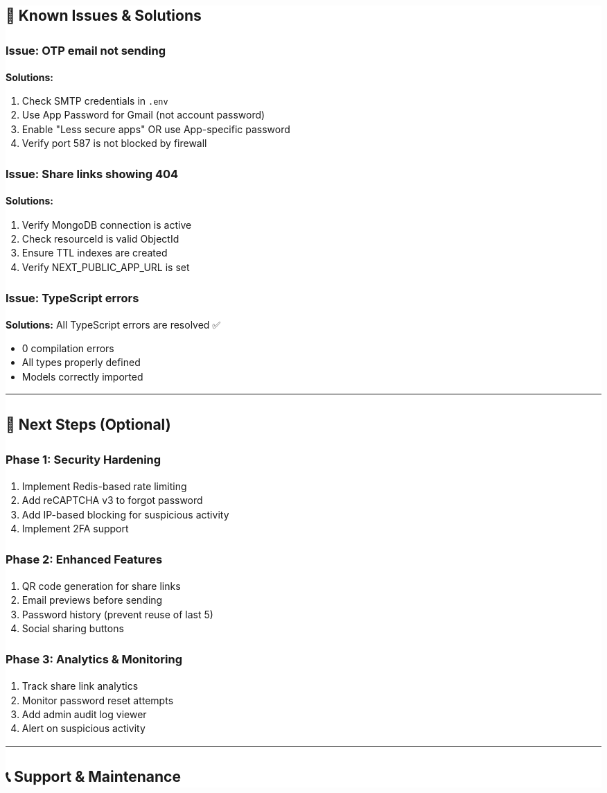 ## 🐛 Known Issues & Solutions

### Issue: OTP email not sending
**Solutions:**
1. Check SMTP credentials in `.env`
2. Use App Password for Gmail (not account password)
3. Enable "Less secure apps" OR use App-specific password
4. Verify port 587 is not blocked by firewall

### Issue: Share links showing 404
**Solutions:**
1. Verify MongoDB connection is active
2. Check resourceId is valid ObjectId
3. Ensure TTL indexes are created
4. Verify NEXT_PUBLIC_APP_URL is set

### Issue: TypeScript errors
**Solutions:**
All TypeScript errors are resolved ✅
- 0 compilation errors
- All types properly defined
- Models correctly imported

---

## 🚀 Next Steps (Optional)

### Phase 1: Security Hardening
1. Implement Redis-based rate limiting
2. Add reCAPTCHA v3 to forgot password
3. Add IP-based blocking for suspicious activity
4. Implement 2FA support

### Phase 2: Enhanced Features
1. QR code generation for share links
2. Email previews before sending
3. Password history (prevent reuse of last 5)
4. Social sharing buttons

### Phase 3: Analytics & Monitoring
1. Track share link analytics
2. Monitor password reset attempts
3. Add admin audit log viewer
4. Alert on suspicious activity

---

## 📞 Support & Maintenance
